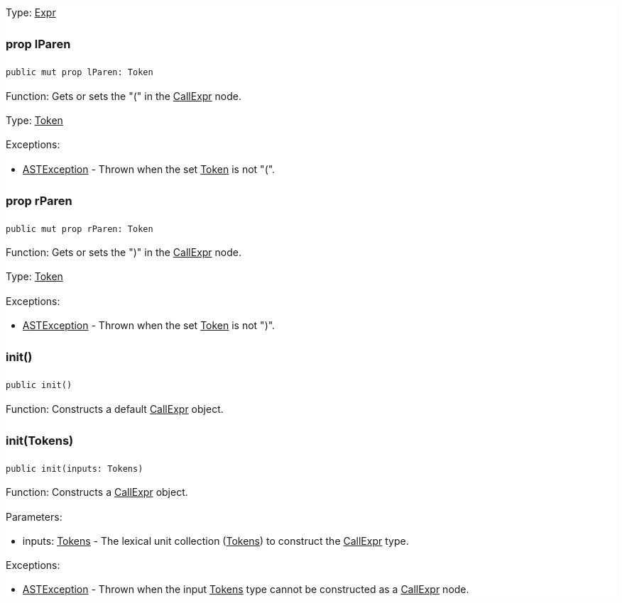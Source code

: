 Type: [Expr](ast_package_classes.md#class-expr)

### prop lParen

```cangjie
public mut prop lParen: Token
```

Function: Gets or sets the "(" in the [CallExpr](ast_package_classes.md#class-callexpr) node.

Type: [Token](ast_package_structs.md#struct-token)

Exceptions:

- [ASTException](ast_package_exceptions.md#class-astexception) - Thrown when the set [Token](ast_package_structs.md#struct-token) is not "(".

### prop rParen

```cangjie
public mut prop rParen: Token
```

Function: Gets or sets the ")" in the [CallExpr](ast_package_classes.md#class-callexpr) node.

Type: [Token](ast_package_structs.md#struct-token)

Exceptions:

- [ASTException](ast_package_exceptions.md#class-astexception) - Thrown when the set [Token](ast_package_structs.md#struct-token) is not ")".

### init()

```cangjie
public init()
```

Function: Constructs a default [CallExpr](ast_package_classes.md#class-callexpr) object.

### init(Tokens)

```cangjie
public init(inputs: Tokens)
```

Function: Constructs a [CallExpr](ast_package_classes.md#class-callexpr) object.

Parameters:

- inputs: [Tokens](ast_package_classes.md#class-tokens) - The lexical unit collection ([Tokens](ast_package_classes.md#class-tokens)) to construct the [CallExpr](ast_package_classes.md#class-callexpr) type.

Exceptions:

- [ASTException](ast_package_exceptions.md#class-astexception) - Thrown when the input [Tokens](ast_package_classes.md#class-tokens) type cannot be constructed as a [CallExpr](ast_package_classes.md#class-callexpr) node.
